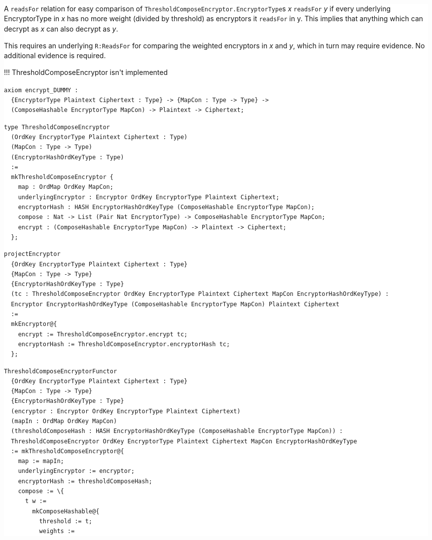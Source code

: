  A `readsFor` relation for easy comparison of
  `ThresholdComposeEncryptor.EncryptorType`s
 _x_ `readsFor` _y_ if every underlying EncryptorType in _x_ has no more
  weight (divided by threshold) as encryptors it `readsFor` in y.
This implies that anything which can decrypt as _x_ can also decrypt
 as _y_.

This requires an underlying `R:ReadsFor` for comparing the weighted
 encryptors in  _x_ and _y_, which in turn may require evidence.
No additional evidence is required.

!!! ThresholdComposeEncryptor isn't implemented

```juvix
axiom encrypt_DUMMY :
  {EncryptorType Plaintext Ciphertext : Type} -> {MapCon : Type -> Type} ->
  (ComposeHashable EncryptorType MapCon) -> Plaintext -> Ciphertext;
```

```juvix
type ThresholdComposeEncryptor
  (OrdKey EncryptorType Plaintext Ciphertext : Type)
  (MapCon : Type -> Type)
  (EncryptorHashOrdKeyType : Type)
  :=
  mkThresholdComposeEncryptor {
    map : OrdMap OrdKey MapCon;
    underlyingEncryptor : Encryptor OrdKey EncryptorType Plaintext Ciphertext;
    encryptorHash : HASH EncryptorHashOrdKeyType (ComposeHashable EncryptorType MapCon);
    compose : Nat -> List (Pair Nat EncryptorType) -> ComposeHashable EncryptorType MapCon;
    encrypt : (ComposeHashable EncryptorType MapCon) -> Plaintext -> Ciphertext;
  };
```

```juvix
projectEncryptor
  {OrdKey EncryptorType Plaintext Ciphertext : Type}
  {MapCon : Type -> Type}
  {EncryptorHashOrdKeyType : Type}
  (tc : ThresholdComposeEncryptor OrdKey EncryptorType Plaintext Ciphertext MapCon EncryptorHashOrdKeyType) :
  Encryptor EncryptorHashOrdKeyType (ComposeHashable EncryptorType MapCon) Plaintext Ciphertext
  :=
  mkEncryptor@{
    encrypt := ThresholdComposeEncryptor.encrypt tc;
    encryptorHash := ThresholdComposeEncryptor.encryptorHash tc;
  };
```

```juvix
ThresholdComposeEncryptorFunctor
  {OrdKey EncryptorType Plaintext Ciphertext : Type}
  {MapCon : Type -> Type}
  {EncryptorHashOrdKeyType : Type}
  (encryptor : Encryptor OrdKey EncryptorType Plaintext Ciphertext)
  (mapIn : OrdMap OrdKey MapCon)
  (thresholdComposeHash : HASH EncryptorHashOrdKeyType (ComposeHashable EncryptorType MapCon)) :
  ThresholdComposeEncryptor OrdKey EncryptorType Plaintext Ciphertext MapCon EncryptorHashOrdKeyType
  := mkThresholdComposeEncryptor@{
    map := mapIn;
    underlyingEncryptor := encryptor;
    encryptorHash := thresholdComposeHash;
    compose := \{
      t w :=
        mkComposeHashable@{
          threshold := t;
          weights :=
```